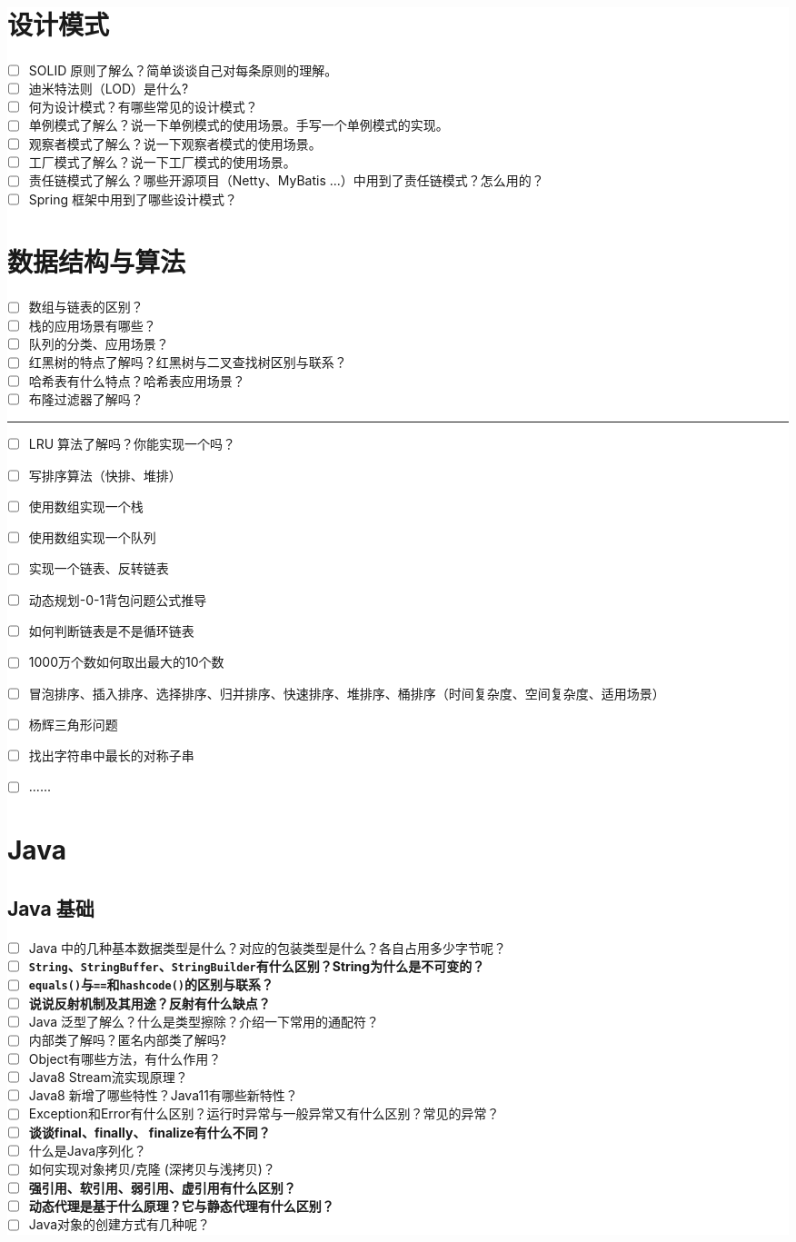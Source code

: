 # 设计模式

- [ ] SOLID 原则了解么？简单谈谈自己对每条原则的理解。
- [ ] 迪米特法则（LOD）是什么?
- [ ] 何为设计模式？有哪些常见的设计模式？
- [ ] 单例模式了解么？说一下单例模式的使用场景。手写一个单例模式的实现。
- [ ] 观察者模式了解么？说一下观察者模式的使用场景。
- [ ] 工厂模式了解么？说一下工厂模式的使用场景。
- [ ] 责任链模式了解么？哪些开源项目（Netty、MyBatis ...）中用到了责任链模式？怎么用的？
- [ ] Spring 框架中用到了哪些设计模式？

# 数据结构与算法

- [ ] 数组与链表的区别？
- [ ] 栈的应用场景有哪些？
- [ ] 队列的分类、应用场景？
- [ ] 红黑树的特点了解吗？红黑树与二叉查找树区别与联系？
- [ ] 哈希表有什么特点？哈希表应用场景？
- [ ] 布隆过滤器了解吗？

------

- [ ] LRU 算法了解吗？你能实现一个吗？

- [ ] 写排序算法（快排、堆排）
- [ ] 使用数组实现一个栈
- [ ] 使用数组实现一个队列
- [ ] 实现一个链表、反转链表
- [ ] 动态规划-0-1背包问题公式推导
- [ ] 如何判断链表是不是循环链表
- [ ] 1000万个数如何取出最大的10个数
- [ ] 冒泡排序、插入排序、选择排序、归并排序、快速排序、堆排序、桶排序（时间复杂度、空间复杂度、适用场景）
- [ ] 杨辉三角形问题
- [ ] 找出字符串中最长的对称子串
- [ ] ......

# Java 

## Java 基础

- [ ] Java 中的几种基本数据类型是什么？对应的包装类型是什么？各自占用多少字节呢？
- [ ] **`String`、`StringBuffer`、`StringBuilder`有什么区别？String为什么是不可变的？**
- [ ] **`equals()`与`==`和`hashcode()`的区别与联系？**
- [ ] **说说反射机制及其用途？反射有什么缺点？**
- [ ] Java 泛型了解么？什么是类型擦除？介绍一下常用的通配符？
- [ ] 内部类了解吗？匿名内部类了解吗?
- [ ] Object有哪些方法，有什么作用？
- [ ] Java8 Stream流实现原理？
- [ ] Java8 新增了哪些特性？Java11有哪些新特性？
- [ ] Exception和Error有什么区别？运行时异常与一般异常又有什么区别？常见的异常？
- [ ] **谈谈final、finally、 finalize有什么不同？**
- [ ] 什么是Java序列化？
- [ ] 如何实现对象拷贝/克隆 (深拷贝与浅拷贝)？
- [ ] **强引用、软引用、弱引用、虚引用有什么区别？**
- [ ] **动态代理是基于什么原理？它与静态代理有什么区别？**
- [ ]  Java对象的创建方式有几种呢？
